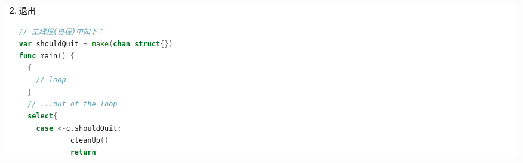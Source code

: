 2. 退出

   ```go
   // 主线程(协程)中如下：
   var shouldQuit = make(chan struct{})
   func main() {
     {
       // loop
     }
     // ...out of the loop
     select{
       case <-c.shouldQuit:
               cleanUp()
               return
